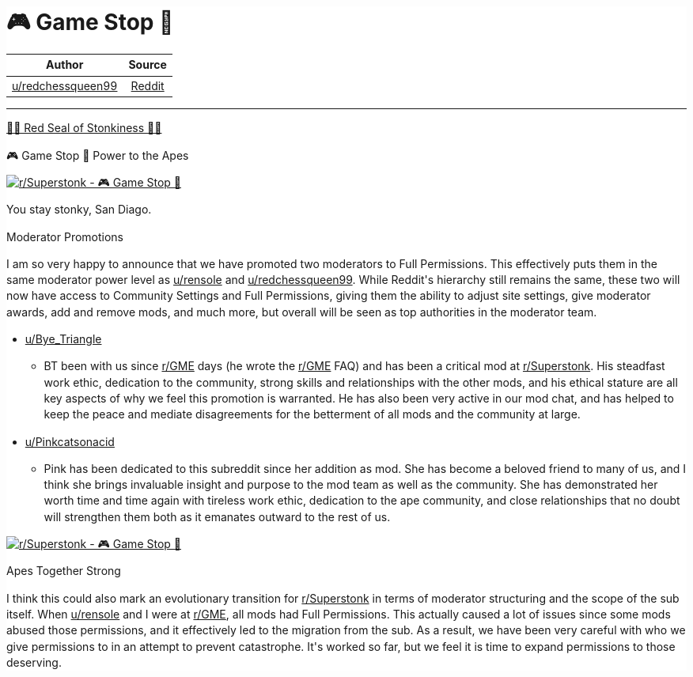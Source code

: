 🎮 Game Stop 🛑
===============

| Author       | Source       | 
| :-------------: |:-------------:|
|  [u/redchessqueen99](https://www.reddit.com/user/redchessqueen99/) | [Reddit](https://www.reddit.com/r/Superstonk/comments/nplhx7/game_stop/) | 

---

[🙌💎 Red Seal of Stonkiness 💎🙌](https://www.reddit.com/r/Superstonk/search?q=flair_name%3A%22%F0%9F%99%8C%F0%9F%92%8E%20Red%20Seal%20of%20Stonkiness%20%F0%9F%92%8E%F0%9F%99%8C%22&restrict_sr=1)

🎮 Game Stop 🛑 Power to the Apes

[![r/Superstonk - 🎮 Game Stop 🛑](https://preview.redd.it/ki5gi2o2qk271.png?width=849&format=png&auto=webp&s=14d8d6340fdeaeb6a31770af0351c9a74b2c7338)](https://preview.redd.it/ki5gi2o2qk271.png?width=849&format=png&auto=webp&s=14d8d6340fdeaeb6a31770af0351c9a74b2c7338)

You stay stonky, San Diago.

Moderator Promotions

I am so very happy to announce that we have promoted two moderators to Full Permissions. This effectively puts them in the same moderator power level as [u/rensole](https://www.reddit.com/u/rensole/) and [u/redchessqueen99](https://www.reddit.com/u/redchessqueen99/). While Reddit's hierarchy still remains the same, these two will now have access to Community Settings and Full Permissions, giving them the ability to adjust site settings, give moderator awards, add and remove mods, and much more, but overall will be seen as top authorities in the moderator team.

-   [u/Bye_Triangle](https://www.reddit.com/u/Bye_Triangle/)

    -   BT been with us since [r/GME](https://www.reddit.com/r/GME/) days (he wrote the [r/GME](https://www.reddit.com/r/GME/) FAQ) and has been a critical mod at [r/Superstonk](https://www.reddit.com/r/Superstonk/). His steadfast work ethic, dedication to the community, strong skills and relationships with the other mods, and his ethical stature are all key aspects of why we feel this promotion is warranted. He has also been very active in our mod chat, and has helped to keep the peace and mediate disagreements for the betterment of all mods and the community at large.

-   [u/Pinkcatsonacid](https://www.reddit.com/u/Pinkcatsonacid/)

    -   Pink has been dedicated to this subreddit since her addition as mod. She has become a beloved friend to many of us, and I think she brings invaluable insight and purpose to the mod team as well as the community. She has demonstrated her worth time and time again with tireless work ethic, dedication to the ape community, and close relationships that no doubt will strengthen them both as it emanates outward to the rest of us.

[![r/Superstonk - 🎮 Game Stop 🛑](https://preview.redd.it/uc3wcx5tok271.jpg?width=1600&format=pjpg&auto=webp&s=bed62b2f34bf0426b372e99eafbcf9c8f5c4e4af)](https://preview.redd.it/uc3wcx5tok271.jpg?width=1600&format=pjpg&auto=webp&s=bed62b2f34bf0426b372e99eafbcf9c8f5c4e4af)

Apes Together Strong

I think this could also mark an evolutionary transition for [r/Superstonk](https://www.reddit.com/r/Superstonk/) in terms of moderator structuring and the scope of the sub itself. When [u/rensole](https://www.reddit.com/u/rensole/) and I were at [r/GME](https://www.reddit.com/r/GME/), all mods had Full Permissions. This actually caused a lot of issues since some mods abused those permissions, and it effectively led to the migration from the sub. As a result, we have been very careful with who we give permissions to in an attempt to prevent catastrophe. It's worked so far, but we feel it is time to expand permissions to those deserving.
